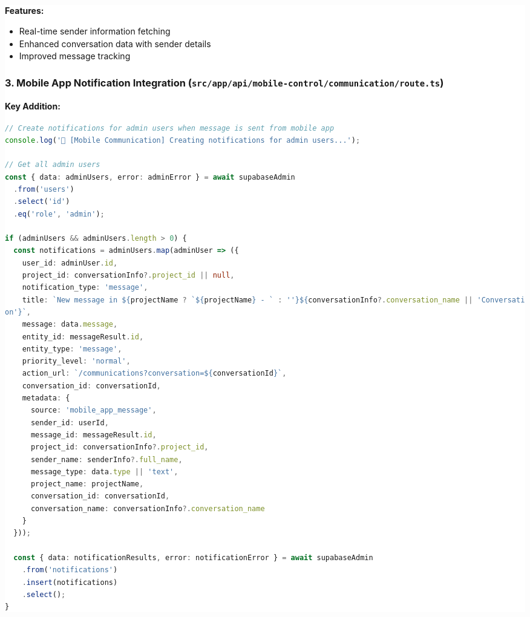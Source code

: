 **Features:**
- Real-time sender information fetching
- Enhanced conversation data with sender details
- Improved message tracking

### **3. Mobile App Notification Integration (`src/app/api/mobile-control/communication/route.ts`)**

**Key Addition:**
```typescript
// Create notifications for admin users when message is sent from mobile app
console.log('🔔 [Mobile Communication] Creating notifications for admin users...');

// Get all admin users
const { data: adminUsers, error: adminError } = await supabaseAdmin
  .from('users')
  .select('id')
  .eq('role', 'admin');

if (adminUsers && adminUsers.length > 0) {
  const notifications = adminUsers.map(adminUser => ({
    user_id: adminUser.id,
    project_id: conversationInfo?.project_id || null,
    notification_type: 'message',
    title: `New message in ${projectName ? `${projectName} - ` : ''}${conversationInfo?.conversation_name || 'Conversation'}`,
    message: data.message,
    entity_id: messageResult.id,
    entity_type: 'message',
    priority_level: 'normal',
    action_url: `/communications?conversation=${conversationId}`,
    conversation_id: conversationId,
    metadata: {
      source: 'mobile_app_message',
      sender_id: userId,
      message_id: messageResult.id,
      project_id: conversationInfo?.project_id,
      sender_name: senderInfo?.full_name,
      message_type: data.type || 'text',
      project_name: projectName,
      conversation_id: conversationId,
      conversation_name: conversationInfo?.conversation_name
    }
  }));

  const { data: notificationResults, error: notificationError } = await supabaseAdmin
    .from('notifications')
    .insert(notifications)
    .select();
}
```
